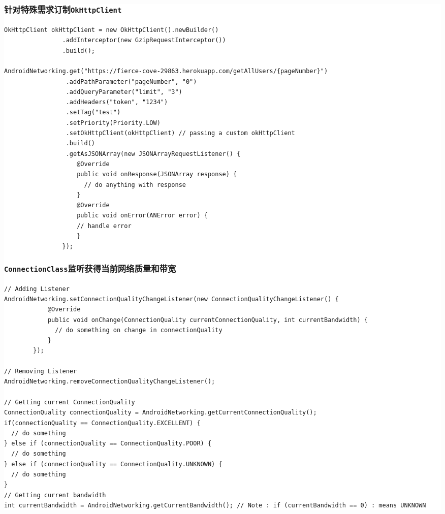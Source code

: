 ### 针对特殊需求订制`OkHttpClient`

```
OkHttpClient okHttpClient = new OkHttpClient().newBuilder()
                .addInterceptor(new GzipRequestInterceptor())
                .build();

AndroidNetworking.get("https://fierce-cove-29863.herokuapp.com/getAllUsers/{pageNumber}")
                 .addPathParameter("pageNumber", "0")
                 .addQueryParameter("limit", "3")
                 .addHeaders("token", "1234")
                 .setTag("test")
                 .setPriority(Priority.LOW)
                 .setOkHttpClient(okHttpClient) // passing a custom okHttpClient 
                 .build()
                 .getAsJSONArray(new JSONArrayRequestListener() {
                    @Override
                    public void onResponse(JSONArray response) {
                      // do anything with response
                    }
                    @Override
                    public void onError(ANError error) {
                    // handle error
                    }
                });
```

### `ConnectionClass`监听获得当前网络质量和带宽

```
// Adding Listener
AndroidNetworking.setConnectionQualityChangeListener(new ConnectionQualityChangeListener() {
            @Override
            public void onChange(ConnectionQuality currentConnectionQuality, int currentBandwidth) {
              // do something on change in connectionQuality
            }
        });

// Removing Listener   
AndroidNetworking.removeConnectionQualityChangeListener();

// Getting current ConnectionQuality
ConnectionQuality connectionQuality = AndroidNetworking.getCurrentConnectionQuality();
if(connectionQuality == ConnectionQuality.EXCELLENT) {
  // do something
} else if (connectionQuality == ConnectionQuality.POOR) {
  // do something
} else if (connectionQuality == ConnectionQuality.UNKNOWN) {
  // do something
}
// Getting current bandwidth
int currentBandwidth = AndroidNetworking.getCurrentBandwidth(); // Note : if (currentBandwidth == 0) : means UNKNOWN
```
